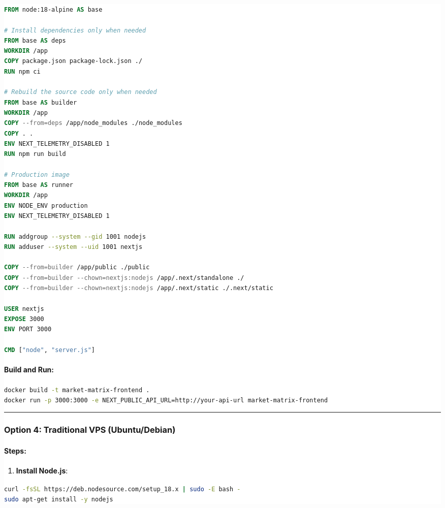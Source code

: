 ```dockerfile
FROM node:18-alpine AS base

# Install dependencies only when needed
FROM base AS deps
WORKDIR /app
COPY package.json package-lock.json ./
RUN npm ci

# Rebuild the source code only when needed
FROM base AS builder
WORKDIR /app
COPY --from=deps /app/node_modules ./node_modules
COPY . .
ENV NEXT_TELEMETRY_DISABLED 1
RUN npm run build

# Production image
FROM base AS runner
WORKDIR /app
ENV NODE_ENV production
ENV NEXT_TELEMETRY_DISABLED 1

RUN addgroup --system --gid 1001 nodejs
RUN adduser --system --uid 1001 nextjs

COPY --from=builder /app/public ./public
COPY --from=builder --chown=nextjs:nodejs /app/.next/standalone ./
COPY --from=builder --chown=nextjs:nodejs /app/.next/static ./.next/static

USER nextjs
EXPOSE 3000
ENV PORT 3000

CMD ["node", "server.js"]
```

#### Build and Run:

```bash
docker build -t market-matrix-frontend .
docker run -p 3000:3000 -e NEXT_PUBLIC_API_URL=http://your-api-url market-matrix-frontend
```

---

### Option 4: Traditional VPS (Ubuntu/Debian)

#### Steps:

1. **Install Node.js**:
```bash
curl -fsSL https://deb.nodesource.com/setup_18.x | sudo -E bash -
sudo apt-get install -y nodejs
```
